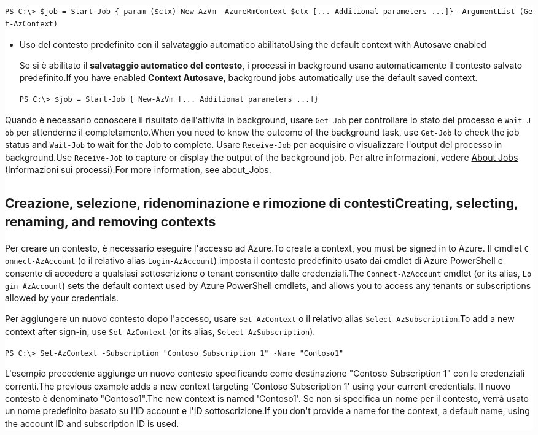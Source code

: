   ```powershell-interactive
  PS C:\> $job = Start-Job { param ($ctx) New-AzVm -AzureRmContext $ctx [... Additional parameters ...]} -ArgumentList (Get-AzContext)
  ```

- <span data-ttu-id="65891-137">Uso del contesto predefinito con il salvataggio automatico abilitato</span><span class="sxs-lookup"><span data-stu-id="65891-137">Using the default context with Autosave enabled</span></span>

  <span data-ttu-id="65891-138">Se si è abilitato il **salvataggio automatico del contesto**, i processi in background usano automaticamente il contesto salvato predefinito.</span><span class="sxs-lookup"><span data-stu-id="65891-138">If you have enabled **Context Autosave**, background jobs automatically use the default saved context.</span></span>

  ```powershell-interactive
  PS C:\> $job = Start-Job { New-AzVm [... Additional parameters ...]}
  ```

<span data-ttu-id="65891-139">Quando è necessario conoscere il risultato dell'attività in background, usare `Get-Job` per controllare lo stato del processo e `Wait-Job` per attenderne il completamento.</span><span class="sxs-lookup"><span data-stu-id="65891-139">When you need to know the outcome of the background task, use `Get-Job` to check the job status and `Wait-Job` to wait for the Job to complete.</span></span> <span data-ttu-id="65891-140">Usare `Receive-Job` per acquisire o visualizzare l'output del processo in background.</span><span class="sxs-lookup"><span data-stu-id="65891-140">Use `Receive-Job` to capture or display the output of the background job.</span></span> <span data-ttu-id="65891-141">Per altre informazioni, vedere [About Jobs](/powershell/module/microsoft.powershell.core/about/about_jobs) (Informazioni sui processi).</span><span class="sxs-lookup"><span data-stu-id="65891-141">For more information, see [about_Jobs](/powershell/module/microsoft.powershell.core/about/about_jobs).</span></span>

## <a name="creating-selecting-renaming-and-removing-contexts"></a><span data-ttu-id="65891-142">Creazione, selezione, ridenominazione e rimozione di contesti</span><span class="sxs-lookup"><span data-stu-id="65891-142">Creating, selecting, renaming, and removing contexts</span></span>

<span data-ttu-id="65891-143">Per creare un contesto, è necessario eseguire l'accesso ad Azure.</span><span class="sxs-lookup"><span data-stu-id="65891-143">To create a context, you must be signed in to Azure.</span></span> <span data-ttu-id="65891-144">Il cmdlet `Connect-AzAccount` (o il relativo alias `Login-AzAccount`) imposta il contesto predefinito usato dai cmdlet di Azure PowerShell e consente di accedere a qualsiasi sottoscrizione o tenant consentito dalle credenziali.</span><span class="sxs-lookup"><span data-stu-id="65891-144">The `Connect-AzAccount` cmdlet (or its alias, `Login-AzAccount`) sets the default context used by Azure PowerShell cmdlets, and allows you to access any tenants or subscriptions allowed by your credentials.</span></span>

<span data-ttu-id="65891-145">Per aggiungere un nuovo contesto dopo l'accesso, usare `Set-AzContext` o il relativo alias `Select-AzSubscription`.</span><span class="sxs-lookup"><span data-stu-id="65891-145">To add a new context after sign-in, use `Set-AzContext` (or its alias, `Select-AzSubscription`).</span></span>

```azurepowershell-interactive
PS C:\> Set-AzContext -Subscription "Contoso Subscription 1" -Name "Contoso1"
```

<span data-ttu-id="65891-146">L'esempio precedente aggiunge un nuovo contesto specificando come destinazione "Contoso Subscription 1" con le credenziali correnti.</span><span class="sxs-lookup"><span data-stu-id="65891-146">The previous example adds a new context targeting 'Contoso Subscription 1' using your current credentials.</span></span> <span data-ttu-id="65891-147">Il nuovo contesto è denominato "Contoso1".</span><span class="sxs-lookup"><span data-stu-id="65891-147">The new context is named 'Contoso1'.</span></span> <span data-ttu-id="65891-148">Se non si specifica un nome per il contesto, verrà usato un nome predefinito basato su l'ID account e l'ID sottoscrizione.</span><span class="sxs-lookup"><span data-stu-id="65891-148">If you don't provide a name for the context, a default name, using the account ID and subscription ID is used.</span></span>


[enable]: /powershell/module/az.accounts/Enable-AzureRmContextAutosave
[disable]: /powershell/module/az.accounts/Disable-AzContextAutosave
[select]: /powershell/module/az.accounts/Select-AzContext
[remove-cred]: /powershell/module/az.accounts/Disconnect-AzAccount
[remove-context]: /powershell/module/az.accounts/Remove-AzContext
[rename]: /powershell/module/az.accounts/Rename-AzContext
[login]: /powershell/module/az.accounts/Connect-AzAccount
[import]:  /powershell/module/az.accounts/Import-AzContext
[set-context]: /powershell/module/az.accounts/Set-AzContext